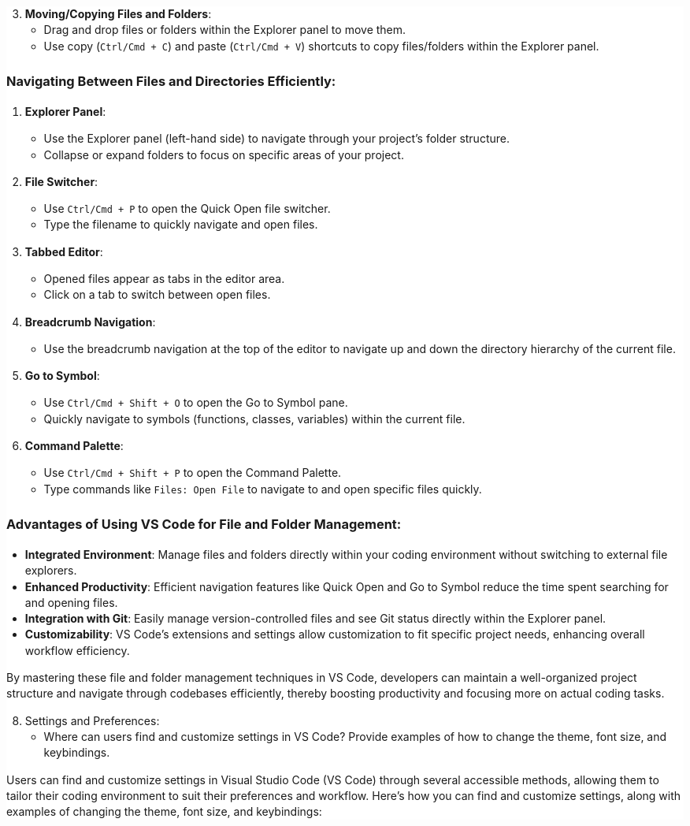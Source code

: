 3. **Moving/Copying Files and Folders**:
   - Drag and drop files or folders within the Explorer panel to move them.
   - Use copy (`Ctrl/Cmd + C`) and paste (`Ctrl/Cmd + V`) shortcuts to copy files/folders within the Explorer panel.

### Navigating Between Files and Directories Efficiently:

1. **Explorer Panel**:
   - Use the Explorer panel (left-hand side) to navigate through your project’s folder structure.
   - Collapse or expand folders to focus on specific areas of your project.

2. **File Switcher**:
   - Use `Ctrl/Cmd + P` to open the Quick Open file switcher.
   - Type the filename to quickly navigate and open files.

3. **Tabbed Editor**:
   - Opened files appear as tabs in the editor area.
   - Click on a tab to switch between open files.

4. **Breadcrumb Navigation**:
   - Use the breadcrumb navigation at the top of the editor to navigate up and down the directory hierarchy of the current file.

5. **Go to Symbol**:
   - Use `Ctrl/Cmd + Shift + O` to open the Go to Symbol pane.
   - Quickly navigate to symbols (functions, classes, variables) within the current file.

6. **Command Palette**:
   - Use `Ctrl/Cmd + Shift + P` to open the Command Palette.
   - Type commands like `Files: Open File` to navigate to and open specific files quickly.

### Advantages of Using VS Code for File and Folder Management:

- **Integrated Environment**: Manage files and folders directly within your coding environment without switching to external file explorers.
- **Enhanced Productivity**: Efficient navigation features like Quick Open and Go to Symbol reduce the time spent searching for and opening files.
- **Integration with Git**: Easily manage version-controlled files and see Git status directly within the Explorer panel.
- **Customizability**: VS Code’s extensions and settings allow customization to fit specific project needs, enhancing overall workflow efficiency.

By mastering these file and folder management techniques in VS Code, developers can maintain a well-organized project structure and navigate through codebases efficiently, thereby boosting productivity and focusing more on actual coding tasks.

8. Settings and Preferences:
   - Where can users find and customize settings in VS Code? Provide examples of how to change the theme, font size, and keybindings.

Users can find and customize settings in Visual Studio Code (VS Code) through several accessible methods, allowing them to tailor their coding environment to suit their preferences and workflow. Here’s how you can find and customize settings, along with examples of changing the theme, font size, and keybindings:
